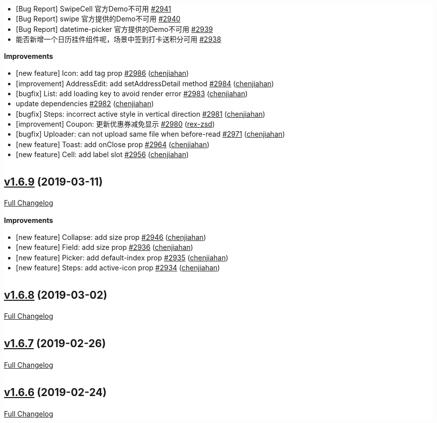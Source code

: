 - \[Bug Report\] SwipeCell 官方Demo不可用 [\#2941](https://github.com/youzan/vant/issues/2941)
- \[Bug Report\] swipe 官方提供的Demo不可用 [\#2940](https://github.com/youzan/vant/issues/2940)
- \[Bug Report\] datetime-picker 官方提供的Demo不可用 [\#2939](https://github.com/youzan/vant/issues/2939)
- 能否新增一个日历挂件组件呢，场景中签到打卡送积分可用 [\#2938](https://github.com/youzan/vant/issues/2938)

**Improvements**

- \[new feature\] Icon: add tag prop [\#2986](https://github.com/youzan/vant/pull/2986) ([chenjiahan](https://github.com/chenjiahan))
- \[improvement\] AddressEdit: add setAddressDetail method [\#2984](https://github.com/youzan/vant/pull/2984) ([chenjiahan](https://github.com/chenjiahan))
- \[bugfix\] List: add loading key to avoid render error [\#2983](https://github.com/youzan/vant/pull/2983) ([chenjiahan](https://github.com/chenjiahan))
- update dependencies [\#2982](https://github.com/youzan/vant/pull/2982) ([chenjiahan](https://github.com/chenjiahan))
- \[bugfix\] Steps: incorrect active style in vertical direction [\#2981](https://github.com/youzan/vant/pull/2981) ([chenjiahan](https://github.com/chenjiahan))
- \[improvement\] Coupon: 更新优惠券减免显示 [\#2980](https://github.com/youzan/vant/pull/2980) ([rex-zsd](https://github.com/rex-zsd))
- \[bugfix\] Uploader: can not upload same file when before-read [\#2971](https://github.com/youzan/vant/pull/2971) ([chenjiahan](https://github.com/chenjiahan))
- \[new feature\] Toast: add onClose prop [\#2964](https://github.com/youzan/vant/pull/2964) ([chenjiahan](https://github.com/chenjiahan))
- \[new feature\] Cell: add label slot [\#2956](https://github.com/youzan/vant/pull/2956) ([chenjiahan](https://github.com/chenjiahan))

## [v1.6.9](https://github.com/youzan/vant/tree/v1.6.9) (2019-03-11)
[Full Changelog](https://github.com/youzan/vant/compare/v1.6.8...v1.6.9)

**Improvements**

- \[new feature\] Collapse: add size prop [\#2946](https://github.com/youzan/vant/pull/2946) ([chenjiahan](https://github.com/chenjiahan))
- \[new feature\] Field: add size prop [\#2936](https://github.com/youzan/vant/pull/2936) ([chenjiahan](https://github.com/chenjiahan))
- \[new feature\] Picker: add default-index prop [\#2935](https://github.com/youzan/vant/pull/2935) ([chenjiahan](https://github.com/chenjiahan))
- \[new feature\] Steps: add active-icon prop [\#2934](https://github.com/youzan/vant/pull/2934) ([chenjiahan](https://github.com/chenjiahan))

## [v1.6.8](https://github.com/youzan/vant/tree/v1.6.8) (2019-03-02)
[Full Changelog](https://github.com/youzan/vant/compare/v1.6.7...v1.6.8)

## [v1.6.7](https://github.com/youzan/vant/tree/v1.6.7) (2019-02-26)
[Full Changelog](https://github.com/youzan/vant/compare/v1.6.6...v1.6.7)

## [v1.6.6](https://github.com/youzan/vant/tree/v1.6.6) (2019-02-24)
[Full Changelog](https://github.com/youzan/vant/compare/v1.6.5...v1.6.6)
